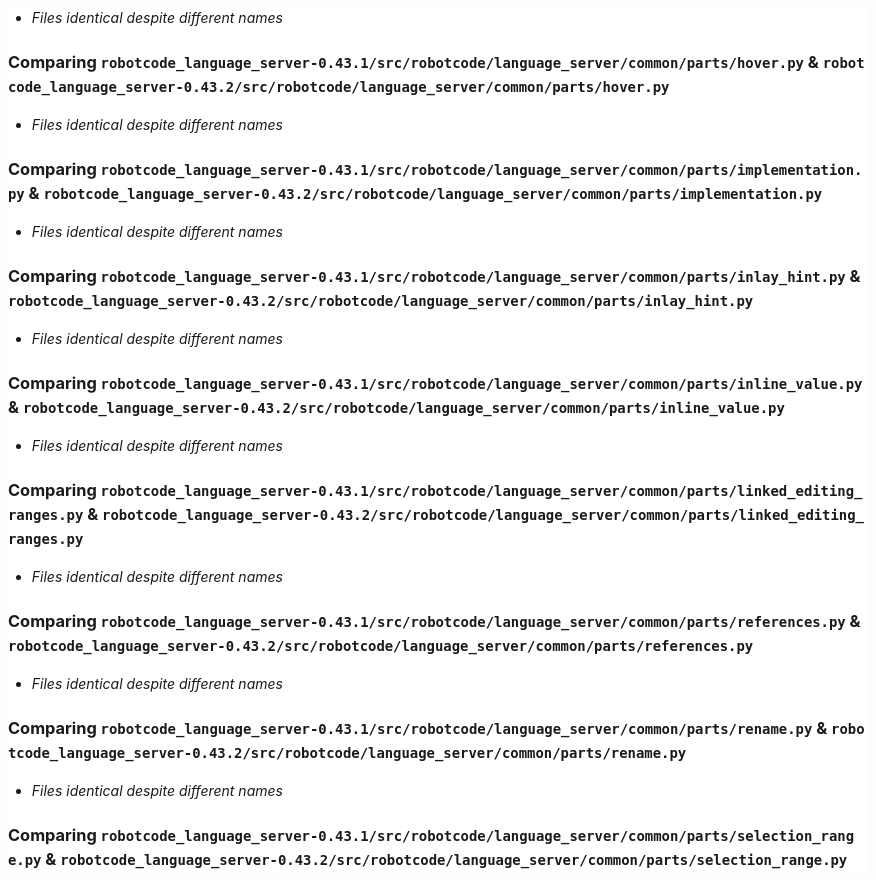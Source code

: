  * *Files identical despite different names*

### Comparing `robotcode_language_server-0.43.1/src/robotcode/language_server/common/parts/hover.py` & `robotcode_language_server-0.43.2/src/robotcode/language_server/common/parts/hover.py`

 * *Files identical despite different names*

### Comparing `robotcode_language_server-0.43.1/src/robotcode/language_server/common/parts/implementation.py` & `robotcode_language_server-0.43.2/src/robotcode/language_server/common/parts/implementation.py`

 * *Files identical despite different names*

### Comparing `robotcode_language_server-0.43.1/src/robotcode/language_server/common/parts/inlay_hint.py` & `robotcode_language_server-0.43.2/src/robotcode/language_server/common/parts/inlay_hint.py`

 * *Files identical despite different names*

### Comparing `robotcode_language_server-0.43.1/src/robotcode/language_server/common/parts/inline_value.py` & `robotcode_language_server-0.43.2/src/robotcode/language_server/common/parts/inline_value.py`

 * *Files identical despite different names*

### Comparing `robotcode_language_server-0.43.1/src/robotcode/language_server/common/parts/linked_editing_ranges.py` & `robotcode_language_server-0.43.2/src/robotcode/language_server/common/parts/linked_editing_ranges.py`

 * *Files identical despite different names*

### Comparing `robotcode_language_server-0.43.1/src/robotcode/language_server/common/parts/references.py` & `robotcode_language_server-0.43.2/src/robotcode/language_server/common/parts/references.py`

 * *Files identical despite different names*

### Comparing `robotcode_language_server-0.43.1/src/robotcode/language_server/common/parts/rename.py` & `robotcode_language_server-0.43.2/src/robotcode/language_server/common/parts/rename.py`

 * *Files identical despite different names*

### Comparing `robotcode_language_server-0.43.1/src/robotcode/language_server/common/parts/selection_range.py` & `robotcode_language_server-0.43.2/src/robotcode/language_server/common/parts/selection_range.py`
